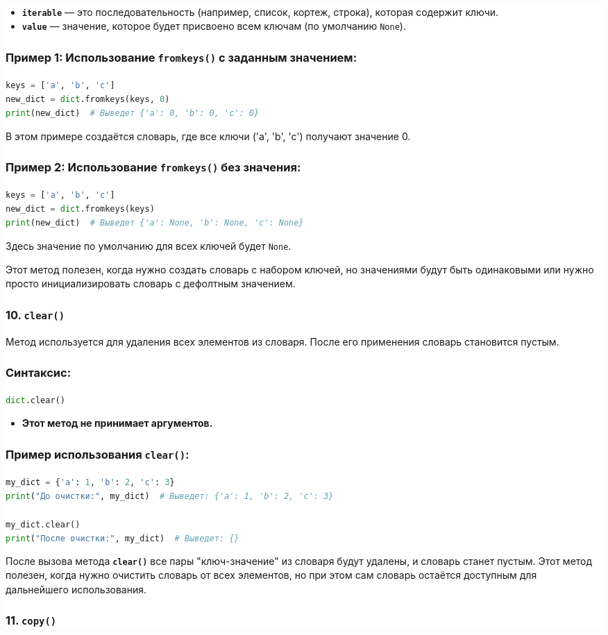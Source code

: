 - **`iterable`** — это последовательность (например, список, кортеж, строка), которая содержит ключи.
- **`value`** — значение, которое будет присвоено всем ключам (по умолчанию `None`).

### Пример 1: Использование **`fromkeys()`** с заданным значением:

```python
keys = ['a', 'b', 'c']
new_dict = dict.fromkeys(keys, 0)
print(new_dict)  # Выведет {'a': 0, 'b': 0, 'c': 0}
```

В этом примере создаётся словарь, где все ключи ('a', 'b', 'c') получают значение 0.

### Пример 2: Использование **`fromkeys()`** без значения:

```python
keys = ['a', 'b', 'c']
new_dict = dict.fromkeys(keys)
print(new_dict)  # Выведет {'a': None, 'b': None, 'c': None}
```

Здесь значение по умолчанию для всех ключей будет `None`.

Этот метод полезен, когда нужно создать словарь с набором ключей, но значениями будут быть одинаковыми или нужно просто инициализировать словарь с дефолтным значением.
### 10.  **`clear()`** 
Метод используется для удаления всех элементов из словаря. После его применения словарь становится пустым.

### Синтаксис:
```python
dict.clear()
```

- **Этот метод не принимает аргументов.**

### Пример использования **`clear()`**:

```python
my_dict = {'a': 1, 'b': 2, 'c': 3}
print("До очистки:", my_dict)  # Выведет: {'a': 1, 'b': 2, 'c': 3}

my_dict.clear()
print("После очистки:", my_dict)  # Выведет: {}
```

После вызова метода **`clear()`** все пары "ключ-значение" из словаря будут удалены, и словарь станет пустым.
Этот метод полезен, когда нужно очистить словарь от всех элементов, но при этом сам словарь остаётся доступным для дальнейшего использования.
### 11. **`copy()`**
